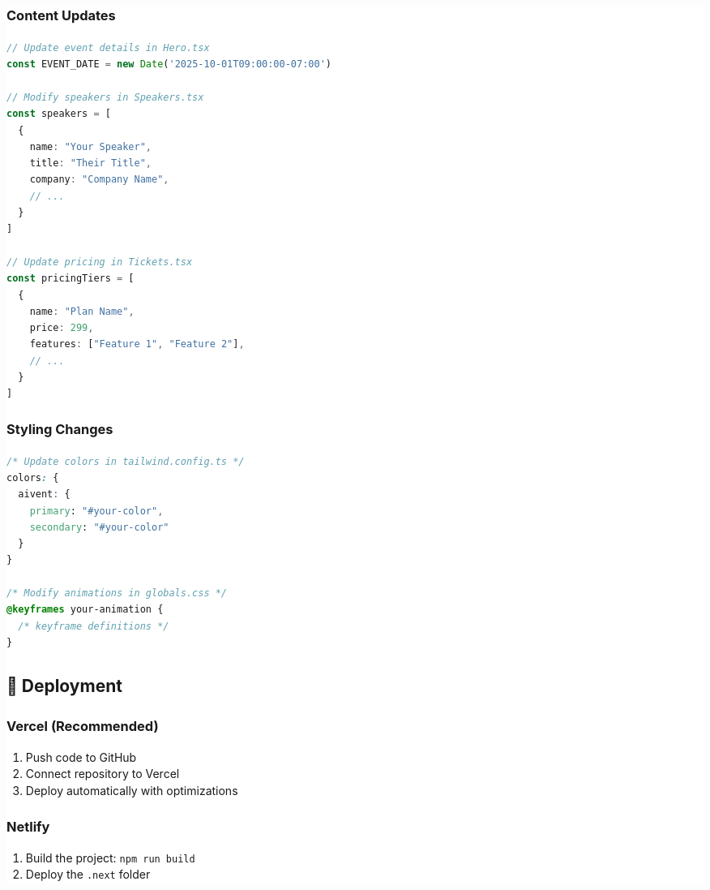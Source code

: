 ### Content Updates
```typescript
// Update event details in Hero.tsx
const EVENT_DATE = new Date('2025-10-01T09:00:00-07:00')

// Modify speakers in Speakers.tsx
const speakers = [
  {
    name: "Your Speaker",
    title: "Their Title",
    company: "Company Name",
    // ...
  }
]

// Update pricing in Tickets.tsx
const pricingTiers = [
  {
    name: "Plan Name",
    price: 299,
    features: ["Feature 1", "Feature 2"],
    // ...
  }
]
```

### Styling Changes
```css
/* Update colors in tailwind.config.ts */
colors: {
  aivent: {
    primary: "#your-color",
    secondary: "#your-color"
  }
}

/* Modify animations in globals.css */
@keyframes your-animation {
  /* keyframe definitions */
}
```

## 🚀 Deployment

### Vercel (Recommended)
1. Push code to GitHub
2. Connect repository to Vercel
3. Deploy automatically with optimizations

### Netlify
1. Build the project: `npm run build`
2. Deploy the `.next` folder
